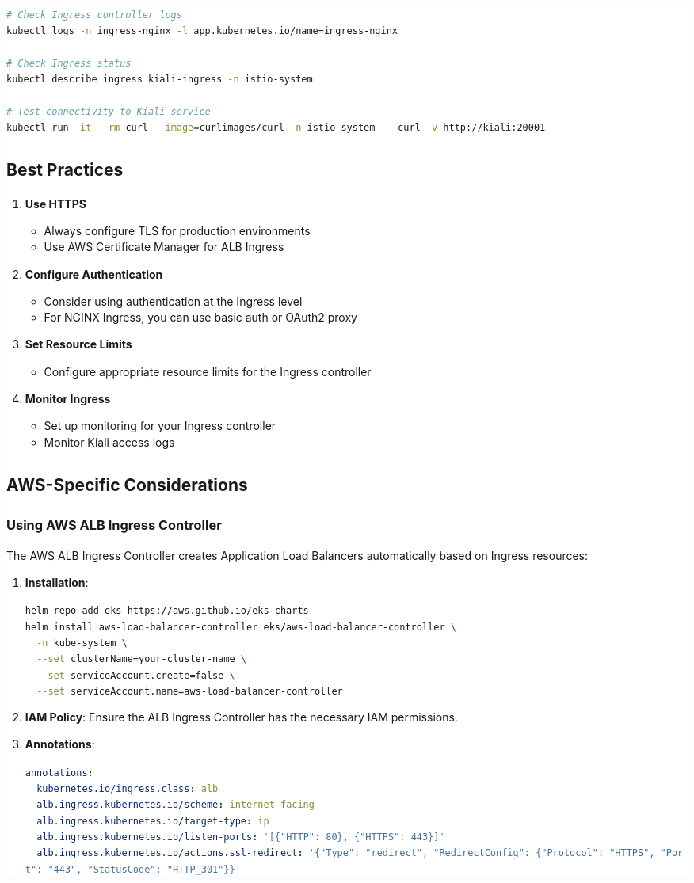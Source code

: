 ```bash
# Check Ingress controller logs
kubectl logs -n ingress-nginx -l app.kubernetes.io/name=ingress-nginx

# Check Ingress status
kubectl describe ingress kiali-ingress -n istio-system

# Test connectivity to Kiali service
kubectl run -it --rm curl --image=curlimages/curl -n istio-system -- curl -v http://kiali:20001
```

## Best Practices

1. **Use HTTPS**
   - Always configure TLS for production environments
   - Use AWS Certificate Manager for ALB Ingress

2. **Configure Authentication**
   - Consider using authentication at the Ingress level
   - For NGINX Ingress, you can use basic auth or OAuth2 proxy

3. **Set Resource Limits**
   - Configure appropriate resource limits for the Ingress controller

4. **Monitor Ingress**
   - Set up monitoring for your Ingress controller
   - Monitor Kiali access logs

## AWS-Specific Considerations

### Using AWS ALB Ingress Controller

The AWS ALB Ingress Controller creates Application Load Balancers automatically based on Ingress resources:

1. **Installation**:
   ```bash
   helm repo add eks https://aws.github.io/eks-charts
   helm install aws-load-balancer-controller eks/aws-load-balancer-controller \
     -n kube-system \
     --set clusterName=your-cluster-name \
     --set serviceAccount.create=false \
     --set serviceAccount.name=aws-load-balancer-controller
   ```

2. **IAM Policy**:
   Ensure the ALB Ingress Controller has the necessary IAM permissions.

3. **Annotations**:
   ```yaml
   annotations:
     kubernetes.io/ingress.class: alb
     alb.ingress.kubernetes.io/scheme: internet-facing
     alb.ingress.kubernetes.io/target-type: ip
     alb.ingress.kubernetes.io/listen-ports: '[{"HTTP": 80}, {"HTTPS": 443}]'
     alb.ingress.kubernetes.io/actions.ssl-redirect: '{"Type": "redirect", "RedirectConfig": {"Protocol": "HTTPS", "Port": "443", "StatusCode": "HTTP_301"}}'
   ```
